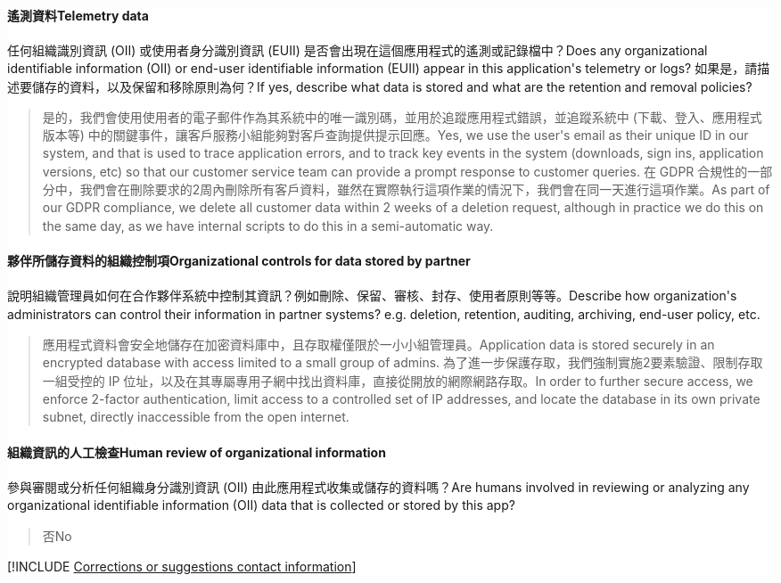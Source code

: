 #### <a name="telemetry-data"></a><span data-ttu-id="f6fed-190">遙測資料</span><span class="sxs-lookup"><span data-stu-id="f6fed-190">Telemetry data</span></span>

<span data-ttu-id="f6fed-191">任何組織識別資訊 (OII) 或使用者身分識別資訊 (EUII) 是否會出現在這個應用程式的遙測或記錄檔中？</span><span class="sxs-lookup"><span data-stu-id="f6fed-191">Does any organizational identifiable information (OII) or end-user identifiable information (EUII) appear in this application's telemetry or logs?</span></span> <span data-ttu-id="f6fed-192">如果是，請描述要儲存的資料，以及保留和移除原則為何？</span><span class="sxs-lookup"><span data-stu-id="f6fed-192">If yes, describe what data is stored and what are the retention and removal policies?</span></span>

><span data-ttu-id="f6fed-193">是的，我們會使用使用者的電子郵件作為其系統中的唯一識別碼，並用於追蹤應用程式錯誤，並追蹤系統中 (下載、登入、應用程式版本等) 中的關鍵事件，讓客戶服務小組能夠對客戶查詢提供提示回應。</span><span class="sxs-lookup"><span data-stu-id="f6fed-193">Yes, we use the user's email as their unique ID in our system, and that is used to trace application errors, and to track key events in the system (downloads, sign ins, application versions, etc) so that our customer service team can provide a prompt response to customer queries.</span></span> <span data-ttu-id="f6fed-194">在 GDPR 合規性的一部分中，我們會在刪除要求的2周內刪除所有客戶資料，雖然在實際執行這項作業的情況下，我們會在同一天進行這項作業。</span><span class="sxs-lookup"><span data-stu-id="f6fed-194">As part of our GDPR compliance, we delete all customer data within 2 weeks of a deletion request, although in practice we do this on the same day, as we have internal scripts to do this in a semi-automatic way.</span></span>

#### <a name="organizational-controls-for-data-stored-by-partner"></a><span data-ttu-id="f6fed-195">夥伴所儲存資料的組織控制項</span><span class="sxs-lookup"><span data-stu-id="f6fed-195">Organizational controls for data stored by partner</span></span>

<span data-ttu-id="f6fed-196">說明組織管理員如何在合作夥伴系統中控制其資訊？例如刪除、保留、審核、封存、使用者原則等等。</span><span class="sxs-lookup"><span data-stu-id="f6fed-196">Describe how organization's administrators can control their information in partner systems? e.g. deletion, retention, auditing, archiving, end-user policy, etc.</span></span>

><span data-ttu-id="f6fed-197">應用程式資料會安全地儲存在加密資料庫中，且存取權僅限於一小小組管理員。</span><span class="sxs-lookup"><span data-stu-id="f6fed-197">Application data is stored securely in an encrypted database with access limited to a small group of admins.</span></span> <span data-ttu-id="f6fed-198">為了進一步保護存取，我們強制實施2要素驗證、限制存取一組受控的 IP 位址，以及在其專屬專用子網中找出資料庫，直接從開放的網際網路存取。</span><span class="sxs-lookup"><span data-stu-id="f6fed-198">In order to further secure access, we enforce 2-factor authentication, limit access to a controlled set of IP addresses, and locate the database in its own private subnet, directly inaccessible from the open internet.</span></span>

#### <a name="human-review-of-organizational-information"></a><span data-ttu-id="f6fed-199">組織資訊的人工檢查</span><span class="sxs-lookup"><span data-stu-id="f6fed-199">Human review of organizational information</span></span>

<span data-ttu-id="f6fed-200">參與審閱或分析任何組織身分識別資訊 (OII) 由此應用程式收集或儲存的資料嗎？</span><span class="sxs-lookup"><span data-stu-id="f6fed-200">Are humans involved in reviewing or analyzing any organizational identifiable information (OII) data that is collected or stored by this app?</span></span>

><span data-ttu-id="f6fed-201">否</span><span class="sxs-lookup"><span data-stu-id="f6fed-201">No</span></span>

[!INCLUDE [Corrections or suggestions contact information](../includes/corrections-or-suggestions.md)]
